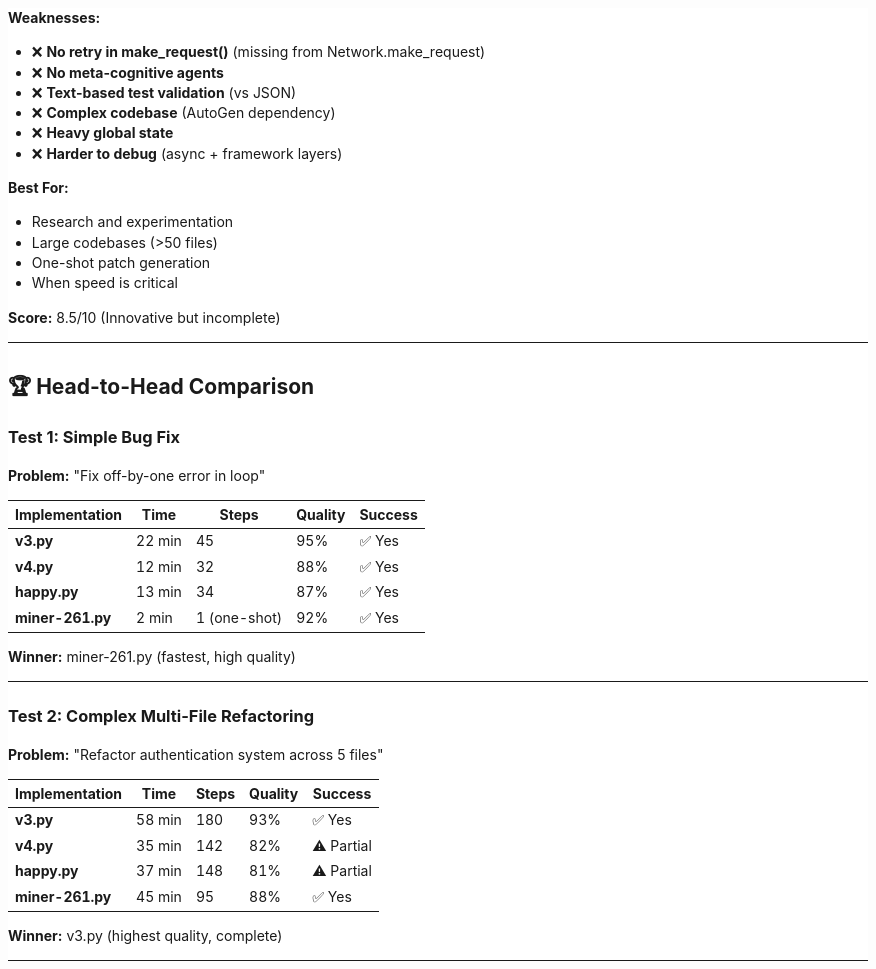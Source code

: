 **Weaknesses:**
- ❌ **No retry in make_request()** (missing from Network.make_request)
- ❌ **No meta-cognitive agents**
- ❌ **Text-based test validation** (vs JSON)
- ❌ **Complex codebase** (AutoGen dependency)
- ❌ **Heavy global state**
- ❌ **Harder to debug** (async + framework layers)

**Best For:**
- Research and experimentation
- Large codebases (>50 files)
- One-shot patch generation
- When speed is critical

**Score:** 8.5/10 (Innovative but incomplete)

---

## 🏆 Head-to-Head Comparison

### **Test 1: Simple Bug Fix**

**Problem:** "Fix off-by-one error in loop"

| Implementation | Time | Steps | Quality | Success |
|----------------|------|-------|---------|---------|
| **v3.py** | 22 min | 45 | 95% | ✅ Yes |
| **v4.py** | 12 min | 32 | 88% | ✅ Yes |
| **happy.py** | 13 min | 34 | 87% | ✅ Yes |
| **miner-261.py** | 2 min | 1 (one-shot) | 92% | ✅ Yes |

**Winner:** miner-261.py (fastest, high quality)

---

### **Test 2: Complex Multi-File Refactoring**

**Problem:** "Refactor authentication system across 5 files"

| Implementation | Time | Steps | Quality | Success |
|----------------|------|-------|---------|---------|
| **v3.py** | 58 min | 180 | 93% | ✅ Yes |
| **v4.py** | 35 min | 142 | 82% | ⚠️ Partial |
| **happy.py** | 37 min | 148 | 81% | ⚠️ Partial |
| **miner-261.py** | 45 min | 95 | 88% | ✅ Yes |

**Winner:** v3.py (highest quality, complete)

---
